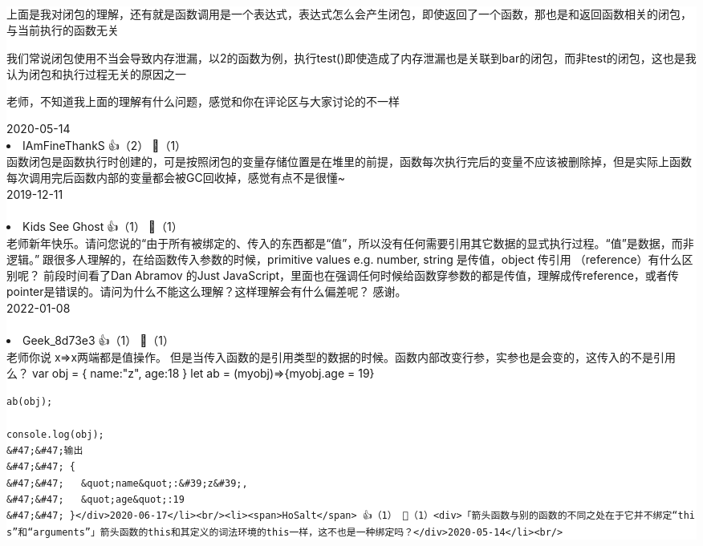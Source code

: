 上面是我对闭包的理解，还有就是函数调用是一个表达式，表达式怎么会产生闭包，即使返回了一个函数，那也是和返回函数相关的闭包，与当前执行的函数无关

我们常说闭包使用不当会导致内存泄漏，以2的函数为例，执行test()即使造成了内存泄漏也是关联到bar的闭包，而非test的闭包，这也是我认为闭包和执行过程无关的原因之一

老师，不知道我上面的理解有什么问题，感觉和你在评论区与大家讨论的不一样
</div>2020-05-14</li><br/><li><span>IAmFineThankS</span> 👍（2） 💬（1）<div>函数闭包是函数执行时创建的，可是按照闭包的变量存储位置是在堆里的前提，函数每次执行完后的变量不应该被删除掉，但是实际上函数每次调用完后函数内部的变量都会被GC回收掉，感觉有点不是很懂~</div>2019-12-11</li><br/><li><span>Kids See Ghost</span> 👍（1） 💬（1）<div>老师新年快乐。请问您说的“由于所有被绑定的、传入的东西都是“值”，所以没有任何需要引用其它数据的显式执行过程。“值”是数据，而非逻辑。” 跟很多人理解的，在给函数传入参数的时候，primitive values e.g. number, string 是传值，object 传引用 （reference）有什么区别呢？
前段时间看了Dan Abramov 的Just JavaScript，里面也在强调任何时候给函数穿参数的都是传值，理解成传reference，或者传pointer是错误的。请问为什么不能这么理解？这样理解会有什么偏差呢？
感谢。</div>2022-01-08</li><br/><li><span>Geek_8d73e3</span> 👍（1） 💬（1）<div>老师你说 x=&gt;x两端都是值操作。
但是当传入函数的是引用类型的数据的时候。函数内部改变行参，实参也是会变的，这传入的不是引用么？
var obj = {
      name:&quot;z&quot;,
      age:18
    }
    let ab = (myobj)=&gt;{myobj.age = 19}

    ab(obj);

    console.log(obj);
    &#47;&#47;输出
    &#47;&#47; {
    &#47;&#47;   &quot;name&quot;:&#39;z&#39;,
    &#47;&#47;   &quot;age&quot;:19
    &#47;&#47; }</div>2020-06-17</li><br/><li><span>HoSalt</span> 👍（1） 💬（1）<div>「箭头函数与别的函数的不同之处在于它并不绑定“this”和“arguments”」箭头函数的this和其定义的词法环境的this一样，这不也是一种绑定吗？</div>2020-05-14</li><br/>
</ul>